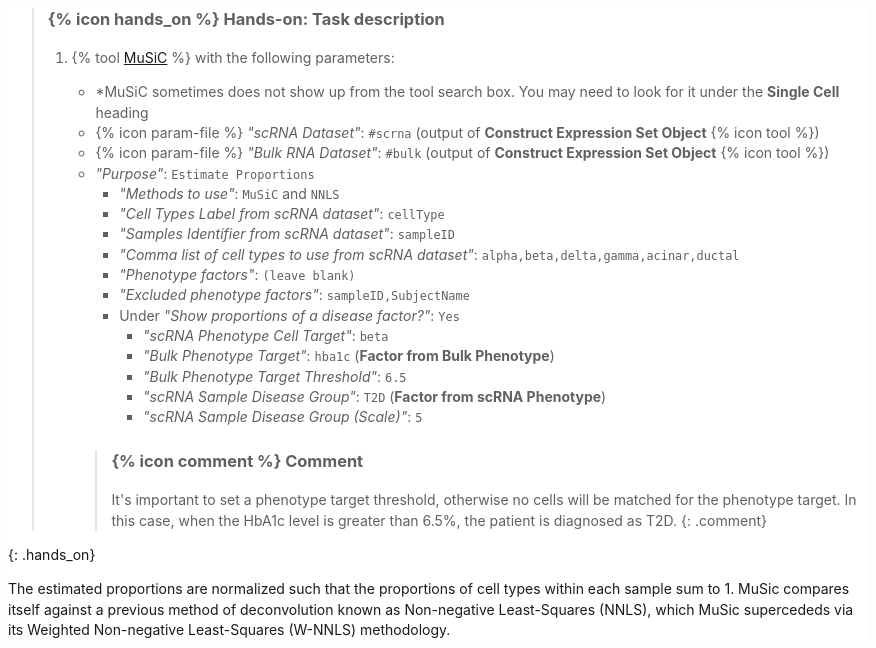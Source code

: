 
> ### {% icon hands_on %} Hands-on: Task description
>
> 1. {% tool [MuSiC](toolshed.g2.bx.psu.edu/repos/bgruening/music_deconvolution/music_deconvolution/0.1.1+galaxy3) %} with the following parameters:
>    - *MuSiC sometimes does not show up from the tool search box. You may need to look for it under the **Single Cell** heading
>    - {% icon param-file %} *"scRNA Dataset"*: `#scrna` (output of **Construct Expression Set Object** {% icon tool %})
>    - {% icon param-file %} *"Bulk RNA Dataset"*: `#bulk` (output of **Construct Expression Set Object** {% icon tool %})
>    - *"Purpose"*: `Estimate Proportions`
>        - *"Methods to use"*: `MuSiC` and `NNLS`
>        - *"Cell Types Label from scRNA dataset"*: `cellType`
>        - *"Samples Identifier from scRNA dataset"*: `sampleID`
>        - *"Comma list of cell types to use from scRNA dataset"*: `alpha,beta,delta,gamma,acinar,ductal`
>        - *"Phenotype factors"*: `(leave blank)`
>        - *"Excluded phenotype factors"*: `sampleID,SubjectName`
>        - Under *"Show proportions of a disease factor?"*: `Yes`
>          - *"scRNA Phenotype Cell Target"*: `beta`
>          - *"Bulk Phenotype Target"*: `hba1c` (**Factor from Bulk Phenotype**)
>          - *"Bulk Phenotype Target Threshold"*: `6.5`
>          - *"scRNA Sample Disease Group"*: `T2D` (**Factor from scRNA Phenotype**)
>          - *"scRNA Sample Disease Group (Scale)"*: `5`
>
>    > ### {% icon comment %} Comment
>    >
>    > It's important to set a phenotype target threshold, otherwise no cells will be matched for the phenotype target. In this case, when the HbA1c level is greater than 6.5%, the patient is diagnosed as T2D.
>    {: .comment}
>
{: .hands_on}

The estimated proportions are normalized such that the proportions of cell types within each sample sum to 1. MuSic compares itself against a previous method of deconvolution known as Non-negative Least-Squares (NNLS), which MuSic supercededs via its Weighted Non-negative Least-Squares (W-NNLS) methodology.
